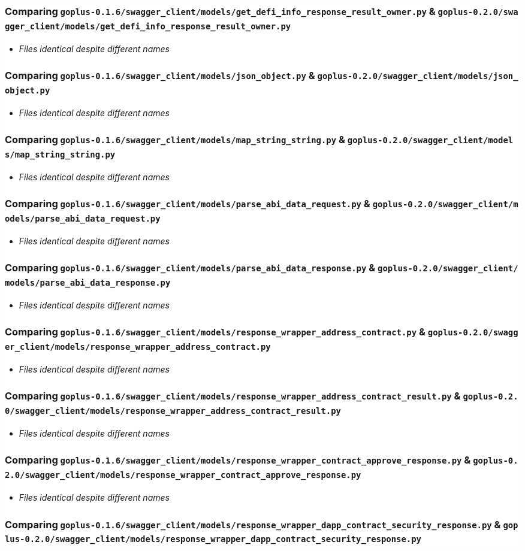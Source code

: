 ### Comparing `goplus-0.1.6/swagger_client/models/get_defi_info_response_result_owner.py` & `goplus-0.2.0/swagger_client/models/get_defi_info_response_result_owner.py`

 * *Files identical despite different names*

### Comparing `goplus-0.1.6/swagger_client/models/json_object.py` & `goplus-0.2.0/swagger_client/models/json_object.py`

 * *Files identical despite different names*

### Comparing `goplus-0.1.6/swagger_client/models/map_string_string.py` & `goplus-0.2.0/swagger_client/models/map_string_string.py`

 * *Files identical despite different names*

### Comparing `goplus-0.1.6/swagger_client/models/parse_abi_data_request.py` & `goplus-0.2.0/swagger_client/models/parse_abi_data_request.py`

 * *Files identical despite different names*

### Comparing `goplus-0.1.6/swagger_client/models/parse_abi_data_response.py` & `goplus-0.2.0/swagger_client/models/parse_abi_data_response.py`

 * *Files identical despite different names*

### Comparing `goplus-0.1.6/swagger_client/models/response_wrapper_address_contract.py` & `goplus-0.2.0/swagger_client/models/response_wrapper_address_contract.py`

 * *Files identical despite different names*

### Comparing `goplus-0.1.6/swagger_client/models/response_wrapper_address_contract_result.py` & `goplus-0.2.0/swagger_client/models/response_wrapper_address_contract_result.py`

 * *Files identical despite different names*

### Comparing `goplus-0.1.6/swagger_client/models/response_wrapper_contract_approve_response.py` & `goplus-0.2.0/swagger_client/models/response_wrapper_contract_approve_response.py`

 * *Files identical despite different names*

### Comparing `goplus-0.1.6/swagger_client/models/response_wrapper_dapp_contract_security_response.py` & `goplus-0.2.0/swagger_client/models/response_wrapper_dapp_contract_security_response.py`
